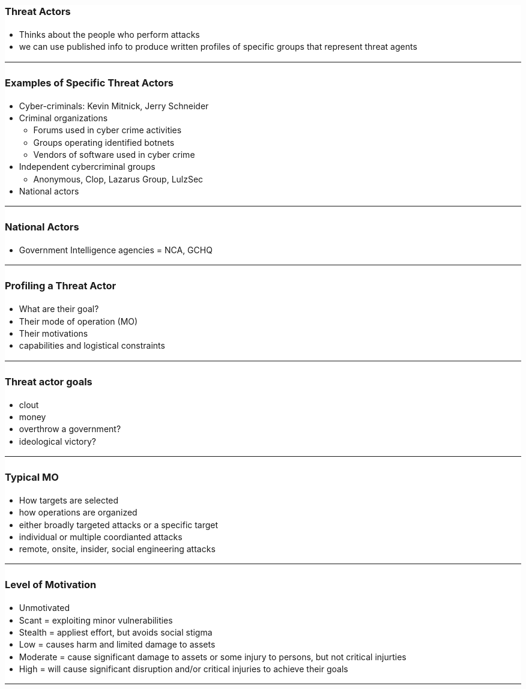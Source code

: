 
### Threat Actors
- Thinks about the people who perform attacks
- we can use published info to produce written profiles of specific groups that represent threat agents

---

### Examples of Specific Threat Actors
- Cyber-criminals: Kevin Mitnick, Jerry Schneider
- Criminal organizations
  - Forums used in cyber crime activities
  - Groups operating identified botnets
  - Vendors of software used in cyber crime
- Independent cybercriminal groups
  - Anonymous, Clop, Lazarus Group, LulzSec
- National actors

---

### National Actors
- Government Intelligence agencies = NCA, GCHQ

---

### Profiling a Threat Actor
- What are their goal?
- Their mode of operation (MO)
- Their motivations
- capabilities and logistical constraints

---

### Threat actor goals
- clout
- money
- overthrow a government?
- ideological victory?

--- 

### Typical MO 
- How targets are selected
- how operations are organized
- either broadly targeted attacks or a specific target
- individual or multiple coordianted attacks
- remote, onsite, insider, social engineering attacks

---

### Level of Motivation
- Unmotivated
- Scant = exploiting minor vulnerabilities
- Stealth = appliest effort, but avoids social stigma
- Low = causes harm and limited damage to assets
- Moderate = cause significant damage to assets or some injury to persons, but not critical injurties
- High = will cause significant disruption and/or critical injuries to achieve their goals

---